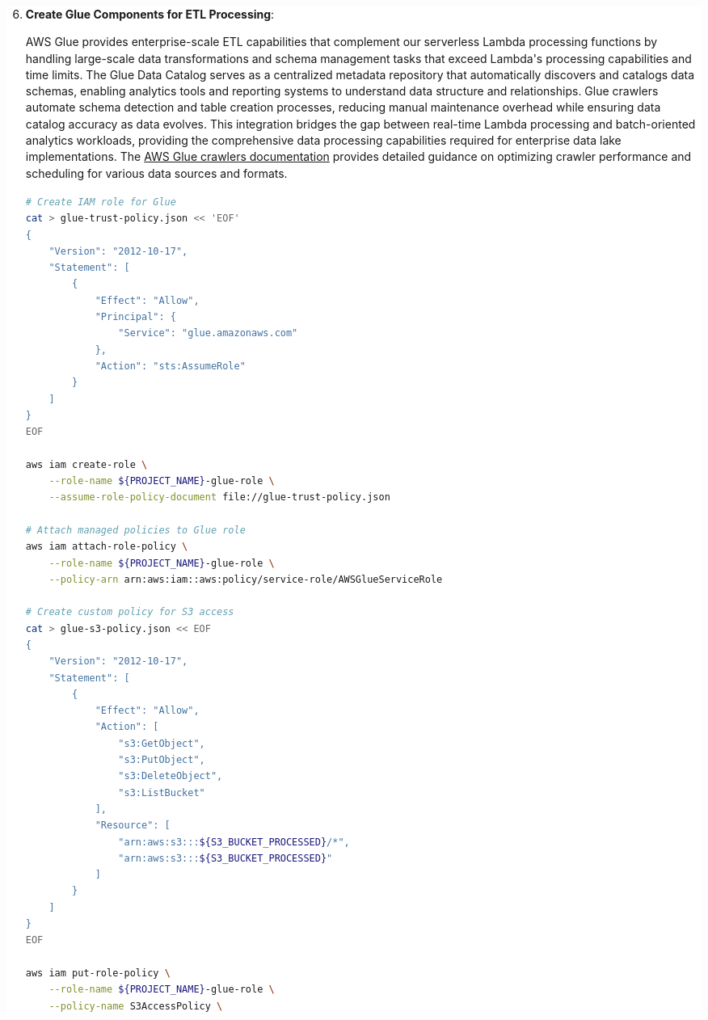 6. **Create Glue Components for ETL Processing**:

   AWS Glue provides enterprise-scale ETL capabilities that complement our serverless Lambda processing functions by handling large-scale data transformations and schema management tasks that exceed Lambda's processing capabilities and time limits. The Glue Data Catalog serves as a centralized metadata repository that automatically discovers and catalogs data schemas, enabling analytics tools and reporting systems to understand data structure and relationships. Glue crawlers automate schema detection and table creation processes, reducing manual maintenance overhead while ensuring data catalog accuracy as data evolves. This integration bridges the gap between real-time Lambda processing and batch-oriented analytics workloads, providing the comprehensive data processing capabilities required for enterprise data lake implementations. The [AWS Glue crawlers documentation](https://docs.aws.amazon.com/glue/latest/dg/add-crawler.html) provides detailed guidance on optimizing crawler performance and scheduling for various data sources and formats.

   ```bash
   # Create IAM role for Glue
   cat > glue-trust-policy.json << 'EOF'
   {
       "Version": "2012-10-17",
       "Statement": [
           {
               "Effect": "Allow",
               "Principal": {
                   "Service": "glue.amazonaws.com"
               },
               "Action": "sts:AssumeRole"
           }
       ]
   }
   EOF
   
   aws iam create-role \
       --role-name ${PROJECT_NAME}-glue-role \
       --assume-role-policy-document file://glue-trust-policy.json
   
   # Attach managed policies to Glue role
   aws iam attach-role-policy \
       --role-name ${PROJECT_NAME}-glue-role \
       --policy-arn arn:aws:iam::aws:policy/service-role/AWSGlueServiceRole
   
   # Create custom policy for S3 access
   cat > glue-s3-policy.json << EOF
   {
       "Version": "2012-10-17",
       "Statement": [
           {
               "Effect": "Allow",
               "Action": [
                   "s3:GetObject",
                   "s3:PutObject",
                   "s3:DeleteObject",
                   "s3:ListBucket"
               ],
               "Resource": [
                   "arn:aws:s3:::${S3_BUCKET_PROCESSED}/*",
                   "arn:aws:s3:::${S3_BUCKET_PROCESSED}"
               ]
           }
       ]
   }
   EOF
   
   aws iam put-role-policy \
       --role-name ${PROJECT_NAME}-glue-role \
       --policy-name S3AccessPolicy \
   ```